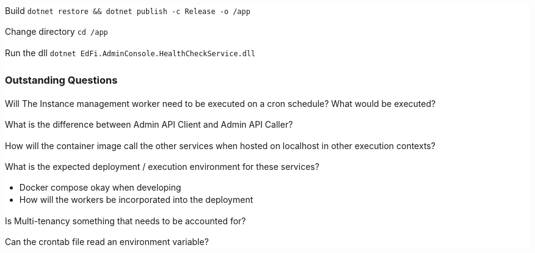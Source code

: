 Build
`dotnet restore && dotnet publish -c Release -o /app`

Change directory
`cd /app`

Run the dll
`dotnet EdFi.AdminConsole.HealthCheckService.dll`

### Outstanding Questions

Will The Instance management worker need to be executed on a cron schedule? What would be executed?

What is the difference between Admin API Client and Admin API Caller?

How will the container image call the other services when hosted on localhost in other execution contexts?

What is the expected deployment / execution environment for these services?

* Docker compose okay when developing
* How will the workers be incorporated into the deployment

Is Multi-tenancy something that needs to be accounted for?

Can the crontab file read an environment variable?
